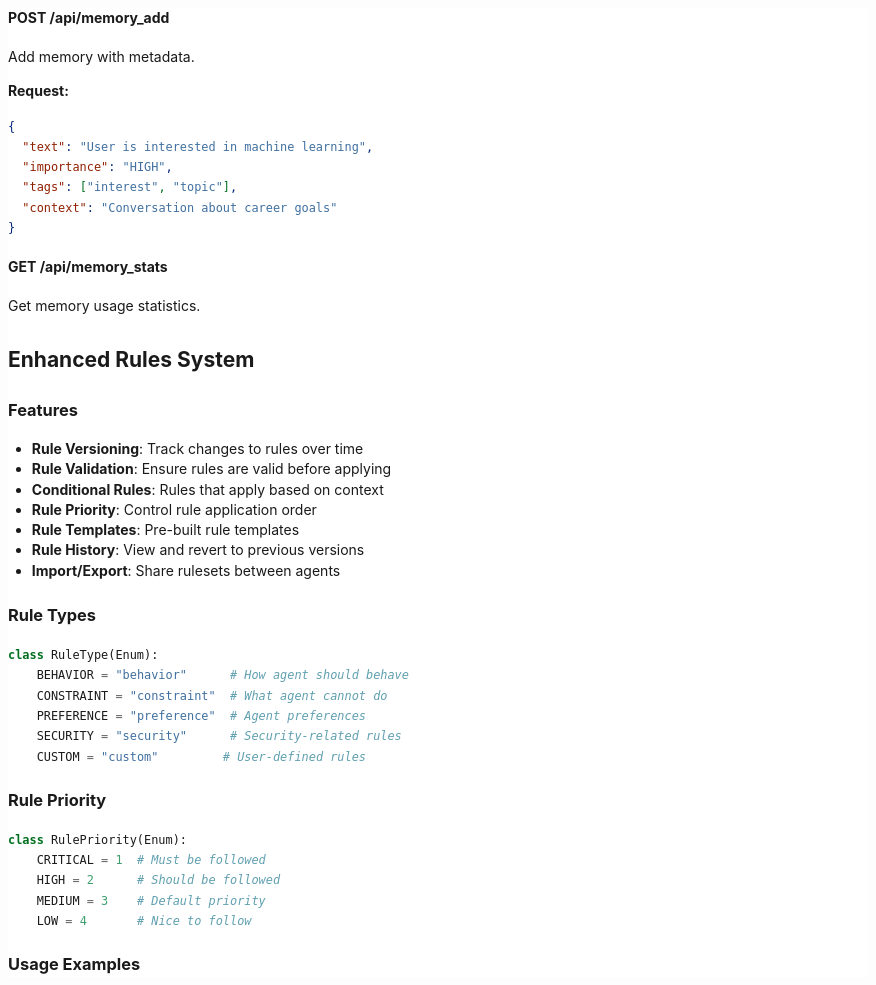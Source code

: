 #### POST /api/memory_add

Add memory with metadata.

**Request:**
```json
{
  "text": "User is interested in machine learning",
  "importance": "HIGH",
  "tags": ["interest", "topic"],
  "context": "Conversation about career goals"
}
```

#### GET /api/memory_stats

Get memory usage statistics.

## Enhanced Rules System

### Features

- **Rule Versioning**: Track changes to rules over time
- **Rule Validation**: Ensure rules are valid before applying
- **Conditional Rules**: Rules that apply based on context
- **Rule Priority**: Control rule application order
- **Rule Templates**: Pre-built rule templates
- **Rule History**: View and revert to previous versions
- **Import/Export**: Share rulesets between agents

### Rule Types

```python
class RuleType(Enum):
    BEHAVIOR = "behavior"      # How agent should behave
    CONSTRAINT = "constraint"  # What agent cannot do
    PREFERENCE = "preference"  # Agent preferences
    SECURITY = "security"      # Security-related rules
    CUSTOM = "custom"         # User-defined rules
```

### Rule Priority

```python
class RulePriority(Enum):
    CRITICAL = 1  # Must be followed
    HIGH = 2      # Should be followed
    MEDIUM = 3    # Default priority
    LOW = 4       # Nice to follow
```

### Usage Examples
